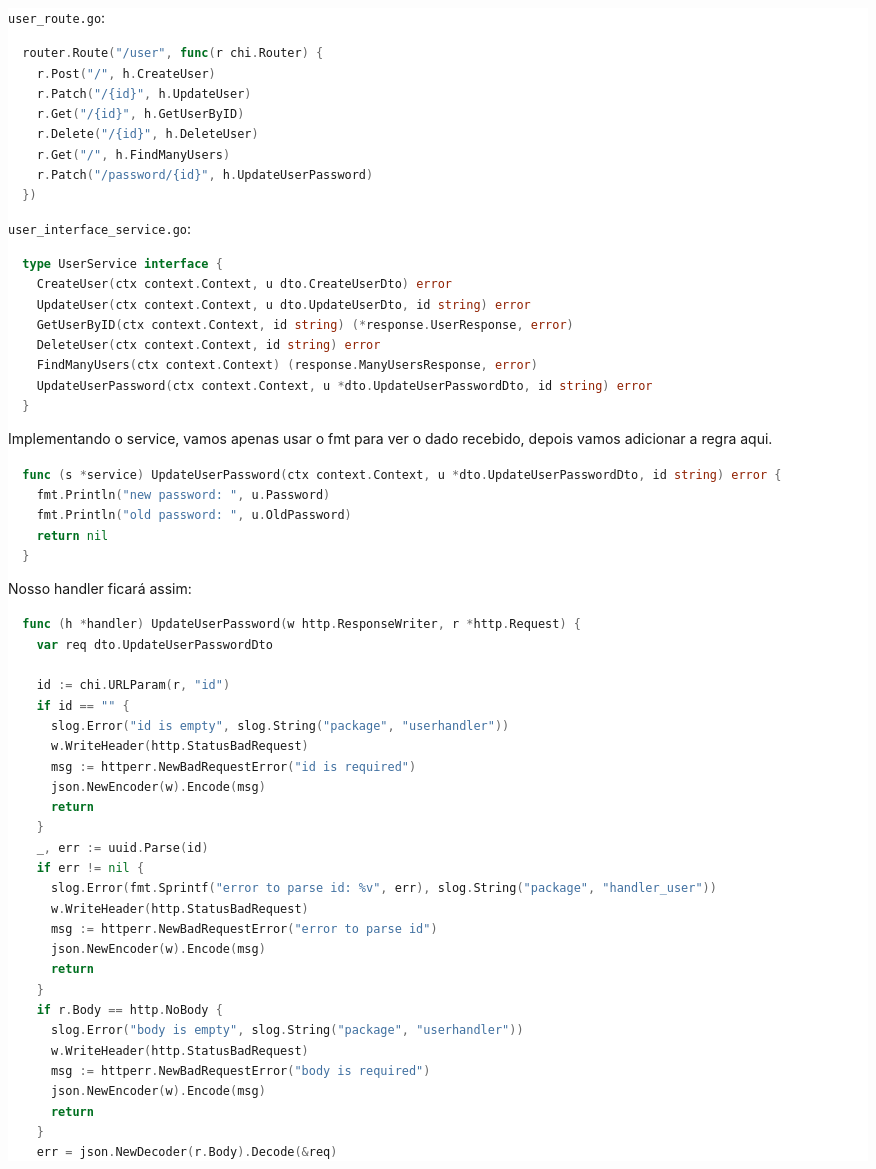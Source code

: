 `user_route.go`:

```go
  router.Route("/user", func(r chi.Router) {
    r.Post("/", h.CreateUser)
    r.Patch("/{id}", h.UpdateUser)
    r.Get("/{id}", h.GetUserByID)
    r.Delete("/{id}", h.DeleteUser)
    r.Get("/", h.FindManyUsers)
    r.Patch("/password/{id}", h.UpdateUserPassword)
  })
```

`user_interface_service.go`:

```go
  type UserService interface {
    CreateUser(ctx context.Context, u dto.CreateUserDto) error
    UpdateUser(ctx context.Context, u dto.UpdateUserDto, id string) error
    GetUserByID(ctx context.Context, id string) (*response.UserResponse, error)
    DeleteUser(ctx context.Context, id string) error
    FindManyUsers(ctx context.Context) (response.ManyUsersResponse, error)
    UpdateUserPassword(ctx context.Context, u *dto.UpdateUserPasswordDto, id string) error
  }
```

Implementando o service, vamos apenas usar o fmt para ver o dado recebido, depois vamos adicionar a regra aqui.

```go
  func (s *service) UpdateUserPassword(ctx context.Context, u *dto.UpdateUserPasswordDto, id string) error {
    fmt.Println("new password: ", u.Password)
    fmt.Println("old password: ", u.OldPassword)
    return nil
  }
```

Nosso handler ficará assim:

```go
  func (h *handler) UpdateUserPassword(w http.ResponseWriter, r *http.Request) {
    var req dto.UpdateUserPasswordDto

    id := chi.URLParam(r, "id")
    if id == "" {
      slog.Error("id is empty", slog.String("package", "userhandler"))
      w.WriteHeader(http.StatusBadRequest)
      msg := httperr.NewBadRequestError("id is required")
      json.NewEncoder(w).Encode(msg)
      return
    }
    _, err := uuid.Parse(id)
    if err != nil {
      slog.Error(fmt.Sprintf("error to parse id: %v", err), slog.String("package", "handler_user"))
      w.WriteHeader(http.StatusBadRequest)
      msg := httperr.NewBadRequestError("error to parse id")
      json.NewEncoder(w).Encode(msg)
      return
    }
    if r.Body == http.NoBody {
      slog.Error("body is empty", slog.String("package", "userhandler"))
      w.WriteHeader(http.StatusBadRequest)
      msg := httperr.NewBadRequestError("body is required")
      json.NewEncoder(w).Encode(msg)
      return
    }
    err = json.NewDecoder(r.Body).Decode(&req)
```